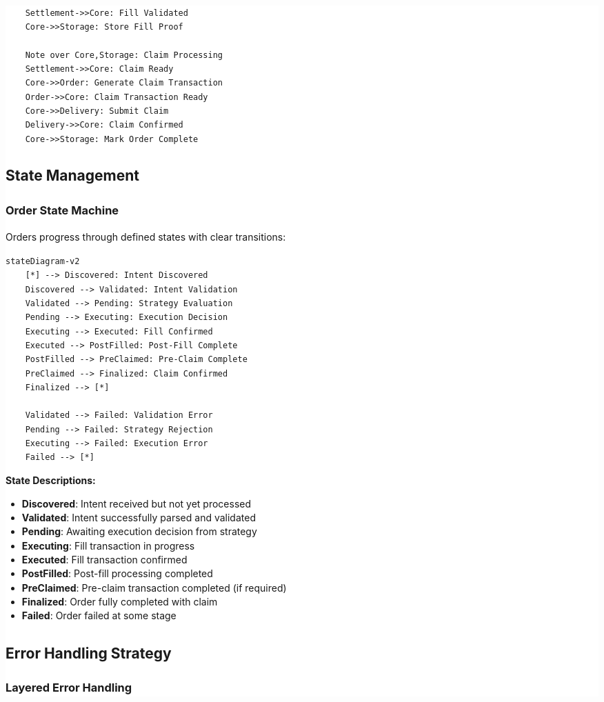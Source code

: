 ```mermaid
    Settlement->>Core: Fill Validated
    Core->>Storage: Store Fill Proof

    Note over Core,Storage: Claim Processing
    Settlement->>Core: Claim Ready
    Core->>Order: Generate Claim Transaction
    Order->>Core: Claim Transaction Ready
    Core->>Delivery: Submit Claim
    Delivery->>Core: Claim Confirmed
    Core->>Storage: Mark Order Complete
```

## State Management

### Order State Machine

Orders progress through defined states with clear transitions:

```mermaid
stateDiagram-v2
    [*] --> Discovered: Intent Discovered
    Discovered --> Validated: Intent Validation
    Validated --> Pending: Strategy Evaluation
    Pending --> Executing: Execution Decision
    Executing --> Executed: Fill Confirmed
    Executed --> PostFilled: Post-Fill Complete
    PostFilled --> PreClaimed: Pre-Claim Complete
    PreClaimed --> Finalized: Claim Confirmed
    Finalized --> [*]

    Validated --> Failed: Validation Error
    Pending --> Failed: Strategy Rejection
    Executing --> Failed: Execution Error
    Failed --> [*]
```

**State Descriptions:**

- **Discovered**: Intent received but not yet processed
- **Validated**: Intent successfully parsed and validated
- **Pending**: Awaiting execution decision from strategy
- **Executing**: Fill transaction in progress
- **Executed**: Fill transaction confirmed
- **PostFilled**: Post-fill processing completed
- **PreClaimed**: Pre-claim transaction completed (if required)
- **Finalized**: Order fully completed with claim
- **Failed**: Order failed at some stage

## Error Handling Strategy

### Layered Error Handling
